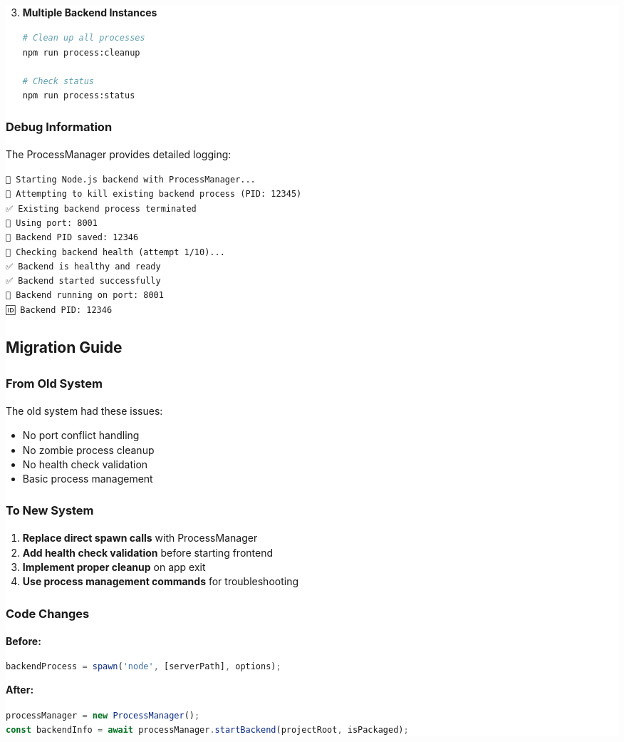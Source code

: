 3. **Multiple Backend Instances**
   ```bash
   # Clean up all processes
   npm run process:cleanup
   
   # Check status
   npm run process:status
   ```

### Debug Information

The ProcessManager provides detailed logging:

```
🚀 Starting Node.js backend with ProcessManager...
🔄 Attempting to kill existing backend process (PID: 12345)
✅ Existing backend process terminated
📡 Using port: 8001
📝 Backend PID saved: 12346
🔄 Checking backend health (attempt 1/10)...
✅ Backend is healthy and ready
✅ Backend started successfully
📡 Backend running on port: 8001
🆔 Backend PID: 12346
```

## Migration Guide

### From Old System

The old system had these issues:
- No port conflict handling
- No zombie process cleanup
- No health check validation
- Basic process management

### To New System

1. **Replace direct spawn calls** with ProcessManager
2. **Add health check validation** before starting frontend
3. **Implement proper cleanup** on app exit
4. **Use process management commands** for troubleshooting

### Code Changes

**Before:**
```javascript
backendProcess = spawn('node', [serverPath], options);
```

**After:**
```javascript
processManager = new ProcessManager();
const backendInfo = await processManager.startBackend(projectRoot, isPackaged);
```
